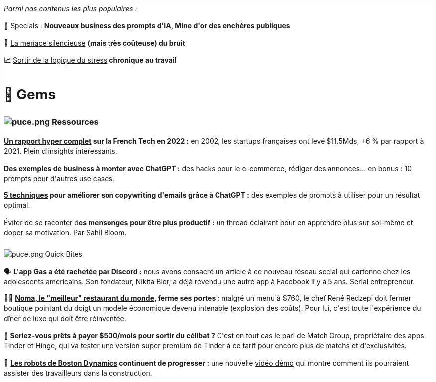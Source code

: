 _Parmi nos contenus les plus populaires :_

🤖 [Specials :](https://www.themagma.co/signaux-faibles/specials-nouveaux-business-des-prompts-mine-dor-des-encheres-publiques/) **Nouveaux business des prompts d'IA, Mine d'or des enchères publiques**

🤫 [La menace silencieuse](https://www.themagma.co/signaux-faibles/la-menace-silencieuse-mais-tres-couteuse-du-bruit/) **(mais très coûteuse) du bruit**

**📈** [Sortir de la logique du stress](https://www.themagma.co/articles/sortir-de-la-logique-du-stress-chronique-au-travail/) **chronique au travail**

# 💎 Gems

### ![puce.png](https://mcusercontent.com/bf57291e7873c25f0d0dd44df/images/bd9ddb2c-cc14-4d54-bcb5-ca9730d4248a.png) Ressources

**[Un rapport hyper complet](https://www.linkedin.com/posts/alexandre-dewez_the-state-of-the-french-tech-ecosystem-2022-activity-7021427036011315200-8LUR/) sur la French Tech en 2022 :** en 2002, les startups françaises ont levé $11.5Mds, +6 % par rapport à 2021. Plein d'insights intéressants.

**[Des exemples de business à monter](https://www.linkedin.com/posts/chatgptcommunity_chatgpt-activity-7021093658749759488-NIF-/?utm_source=share&utm_medium=member_desktop) avec ChatGPT :** des hacks pour le e-commerce, rédiger des annonces... en bonus : [10 prompts](https://www.linkedin.com/posts/getabstract_10-chatgpt-prompts-use-these-ugcPost-7021105866363789312-DuBw/?utm_source=share&utm_medium=member_desktop) pour d'autres use cases.

**[5 techniques](https://www.linkedin.com/posts/chasedimond_chatgpt-is-the-most-powerful-tool-in-the-activity-7018998784974086144-b_02/?utm_source=share&utm_medium=member_ios) pour améliorer son copywriting d'emails grâce à ChatGPT :** des exemples de prompts à utiliser pour un résultat optimal.

[Éviter](https://twitter.com/sahilbloom/status/1614247242411433985?s=46&t=mfZwHJiOr1zhULXWUtKJtA) [de se raconter d**es mensonges**](https://twitter.com/sahilbloom/status/1614247242411433985?s=46&t=mfZwHJiOr1zhULXWUtKJtA) **pour être plus productif** **:** un thread éclairant pour en apprendre plus sur soi-même et doper sa motivation. Par Sahil Bloom.

###

![puce.png](https://mcusercontent.com/bf57291e7873c25f0d0dd44df/images/bd9ddb2c-cc14-4d54-bcb5-ca9730d4248a.png) Quick Bites

🗣️ **[L'app Gas a été rachetée](https://techcrunch.com/2023/01/17/discord-acquires-gas-a-compliments-based-social-media-app-for-teens/) par Discord :** nous avons consacré [un article](https://www.themagma.co/signaux-faibles/specials-reseaux-sociaux-authentiques-et-positifs-outils-pour-enrichir-les-powerpoint/) à ce nouveau réseau social qui cartonne chez les adolescents américains. Son fondateur, Nikita Bier, [a déjà revendu](https://twitter.com/nikitabier/status/1615444742296436737) une autre app à Facebook il y a 5 ans. Serial entrepreneur.

👨‍🍳 **[Noma, le "meilleur" restaurant du monde](https://www.bonappetit.com/story/noma-restaurant-closing), ferme ses portes :** malgré un menu à $760, le chef René Redzepi doit fermer boutique pointant du doigt un modèle économique devenu intenable (explosion des coûts). Pour lui, c'est toute l'expérience du dîner de luxe qui doit être réinventée.

**💌 [Seriez-vous prêts à payer $500/mois](https://www.bloomberg.com/news/articles/2023-01-17/match-s-hinge-rolls-out-60-subscription-for-motivated-daters) pour sortir du célibat ?** C'est en tout cas le pari de Match Group, propriétaire des apps Tinder et Hinge, qui va tester une version super premium de Tinder à ce tarif pour encore plus de matchs et d'exclusivités.

🤖 **[Les robots de Boston Dynamics](https://twitter.com/SawyerMerritt/status/1615738852731392000) continuent de progresser :** une nouvelle [vidéo démo](https://twitter.com/SawyerMerritt/status/1615738852731392000) qui montre comment ils pourraient assister des travailleurs dans la construction.

